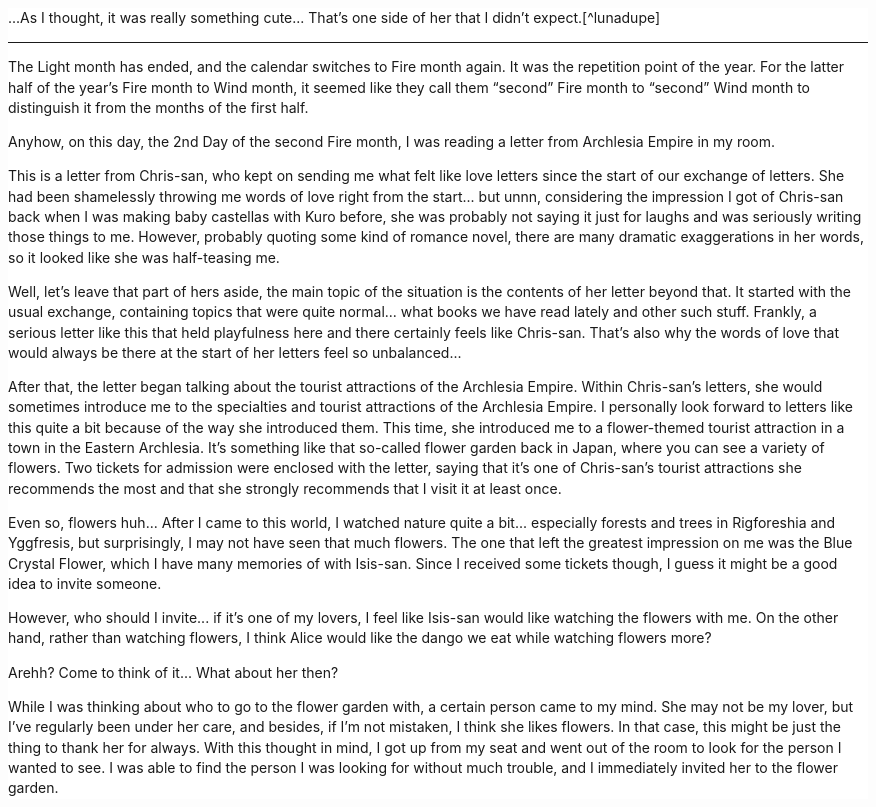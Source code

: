 ...As I thought, it was really something cute... That’s one side of her that I
didn’t expect.[^lunadupe]

---

The Light month has ended, and the calendar switches to Fire month again. It was
the repetition point of the year. For the latter half of the year’s Fire month
to Wind month, it seemed like they call them “second” Fire month to “second”
Wind month to distinguish it from the months of the first half.

Anyhow, on this day, the 2nd Day of the second Fire month, I was reading a
letter from Archlesia Empire in my room.

This is a letter from Chris-san, who kept on sending me what felt like love
letters since the start of our exchange of letters. She had been shamelessly
throwing me words of love right from the start... but unnn, considering the
impression I got of Chris-san back when I was making baby castellas with Kuro
before, she was probably not saying it just for laughs and was seriously writing
those things to me. However, probably quoting some kind of romance novel, there
are many dramatic exaggerations in her words, so it looked like she was
half-teasing me.

Well, let’s leave that part of hers aside, the main topic of the situation is
the contents of her letter beyond that. It started with the usual exchange,
containing topics that were quite normal... what books we have read lately and
other such stuff. Frankly, a serious letter like this that held playfulness here
and there certainly feels like Chris-san. That’s also why the words of love that
would always be there at the start of her letters feel so unbalanced...

After that, the letter began talking about the tourist attractions of the
Archlesia Empire. Within Chris-san’s letters, she would sometimes introduce me
to the specialties and tourist attractions of the Archlesia Empire. I personally
look forward to letters like this quite a bit because of the way she introduced
them. This time, she introduced me to a flower-themed tourist attraction in a
town in the Eastern Archlesia. It’s something like that so-called flower garden
back in Japan, where you can see a variety of flowers. Two tickets for admission
were enclosed with the letter, saying that it’s one of Chris-san’s tourist
attractions she recommends the most and that she strongly recommends that I
visit it at least once.

Even so, flowers huh... After I came to this world, I watched nature quite a
bit... especially forests and trees in Rigforeshia and Yggfresis, but
surprisingly, I may not have seen that much flowers. The one that left the
greatest impression on me was the Blue Crystal Flower, which I have many
memories of with Isis-san. Since I received some tickets though, I guess it
might be a good idea to invite someone.

However, who should I invite... if it’s one of my lovers, I feel like Isis-san
would like watching the flowers with me. On the other hand, rather than watching
flowers, I think Alice would like the dango we eat while watching flowers more?

Arehh? Come to think of it... What about her then?

While I was thinking about who to go to the flower garden with, a certain person
came to my mind. She may not be my lover, but I’ve regularly been under her
care, and besides, if I’m not mistaken, I think she likes flowers. In that case,
this might be just the thing to thank her for always. With this thought in mind,
I got up from my seat and went out of the room to look for the person I wanted
to see. I was able to find the person I was looking for without much trouble,
and I immediately invited her to the flower garden.

